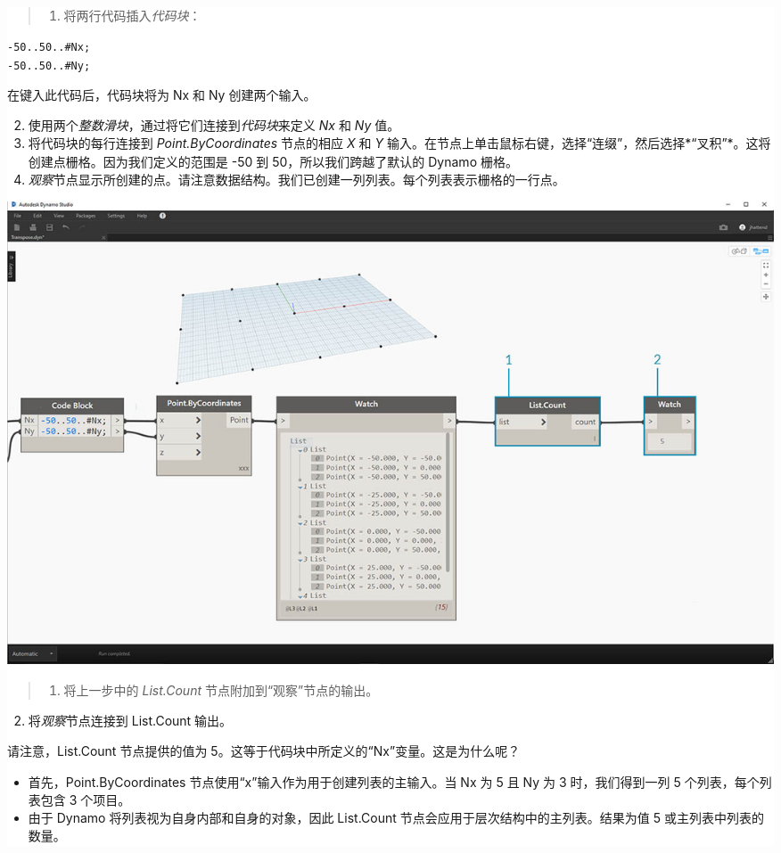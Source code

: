 > 1. 将两行代码插入*代码块*：

```
-50..50..#Nx;
-50..50..#Ny;
```

在键入此代码后，代码块将为 Nx 和 Ny 创建两个输入。

2. 使用两个*整数滑块*，通过将它们连接到*代码块*来定义 *Nx* 和 *Ny* 值。
3. 将代码块的每行连接到 *Point.ByCoordinates* 节点的相应 *X* 和 *Y* 输入。在节点上单击鼠标右键，选择“连缀”，然后选择*“叉积”*。这将创建点栅格。因为我们定义的范围是 -50 到 50，所以我们跨越了默认的 Dynamo 栅格。
4. *观察*节点显示所创建的点。请注意数据结构。我们已创建一列列表。每个列表表示栅格的一行点。

![练习](images/6-3/Exercise/A/04.jpg)

> 1. 将上一步中的 *List.Count* 节点附加到“观察”节点的输出。
2. 将*观察*节点连接到 List.Count 输出。

请注意，List.Count 节点提供的值为 5。这等于代码块中所定义的“Nx”变量。这是为什么呢？

* 首先，Point.ByCoordinates 节点使用“x”输入作为用于创建列表的主输入。当 Nx 为 5 且 Ny 为 3 时，我们得到一列 5 个列表，每个列表包含 3 个项目。
* 由于 Dynamo 将列表视为自身内部和自身的对象，因此 List.Count 节点会应用于层次结构中的主列表。结果为值 5 或主列表中列表的数量。
